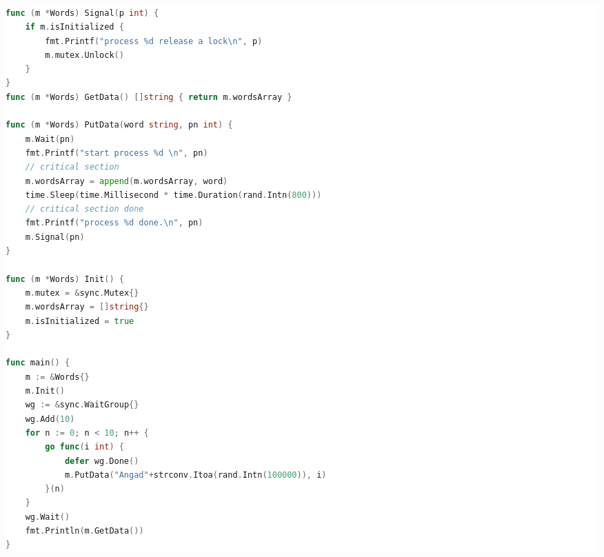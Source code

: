 ```go
func (m *Words) Signal(p int) {
	if m.isInitialized {
		fmt.Printf("process %d release a lock\n", p)
		m.mutex.Unlock()
	}
}
func (m *Words) GetData() []string { return m.wordsArray }

func (m *Words) PutData(word string, pn int) {
	m.Wait(pn)
	fmt.Printf("start process %d \n", pn)
	// critical section
	m.wordsArray = append(m.wordsArray, word)
	time.Sleep(time.Millisecond * time.Duration(rand.Intn(800)))
	// critical section done
	fmt.Printf("process %d done.\n", pn)
	m.Signal(pn)
}

func (m *Words) Init() {
	m.mutex = &sync.Mutex{}
	m.wordsArray = []string{}
	m.isInitialized = true
}

func main() {
	m := &Words{}
	m.Init()
	wg := &sync.WaitGroup{}
	wg.Add(10)
	for n := 0; n < 10; n++ {
		go func(i int) {
			defer wg.Done()
			m.PutData("Angad"+strconv.Itoa(rand.Intn(100000)), i)
		}(n)
	}
	wg.Wait()
	fmt.Println(m.GetData())
}
```
